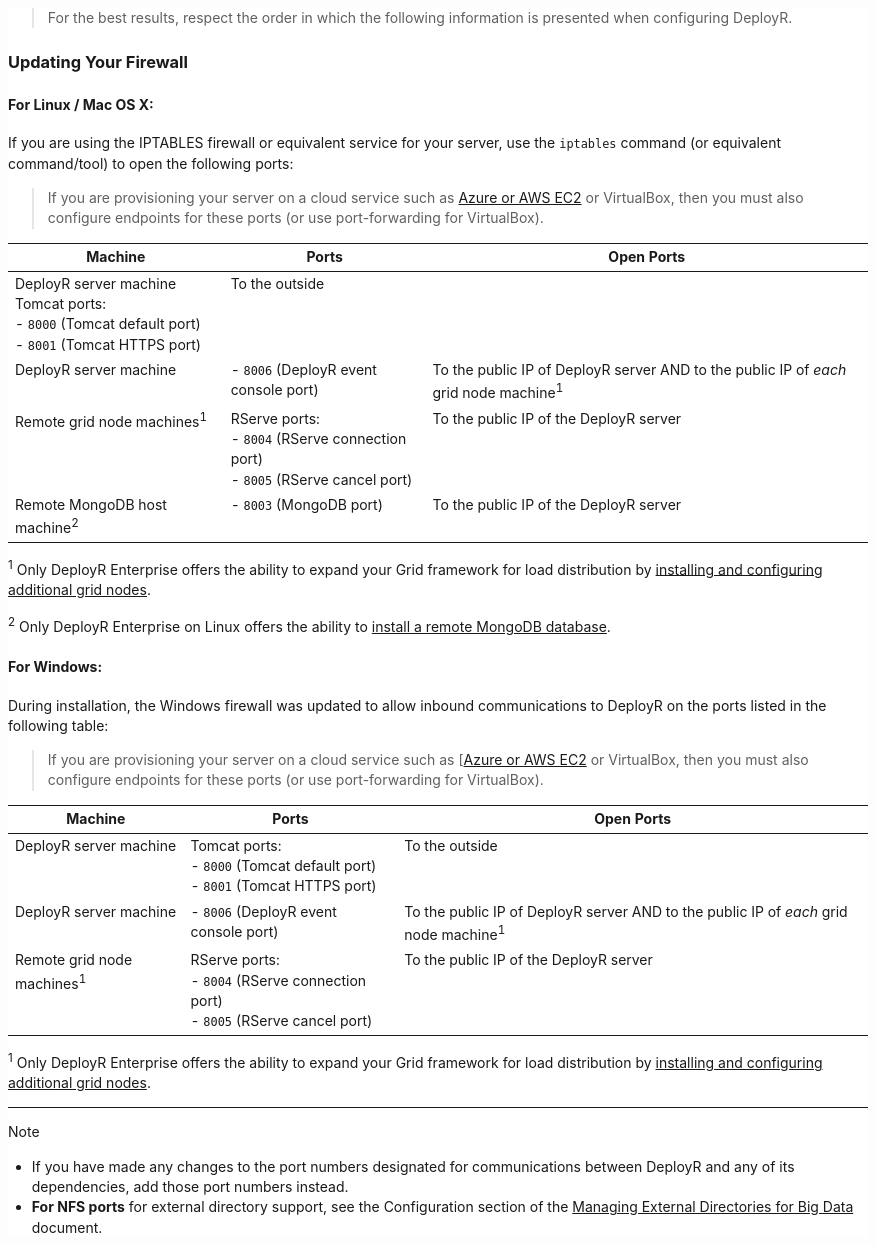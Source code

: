 >For the best results, respect the order in which the following information is presented when configuring DeployR.

### <a name="updating-your-firewall"></a>Updating Your Firewall

#### <a name="for-linux--mac-os-x"></a>For Linux / Mac OS X:

If you are using the IPTABLES firewall or equivalent service for your server, use the `iptables` command (or equivalent command/tool) to open the following ports:

>If you are provisioning your server on a cloud service such as [Azure or AWS EC2](deployr-admin-install-in-cloud.md) or VirtualBox, then you must also configure endpoints for these ports (or use port-forwarding for VirtualBox).

|                                                     Machine                                                     |                                          Ports                                          |                                           Open Ports                                            |
|-----------------------------------------------------------------------------------------------------------------|-----------------------------------------------------------------------------------------|-------------------------------------------------------------------------------------------------|
| DeployR server machine      Tomcat ports:<br />- `8000` (Tomcat default port)<br />- `8001` (Tomcat HTTPS port) |                                     To the outside                                      |                                                                                                 |
|                                             DeployR server machine                                              |                          - `8006` (DeployR event console port)                          | To the public IP of DeployR server AND to the public IP of *each* grid node machine<sup>1</sup> |
|                                      Remote grid node machines<sup>1</sup>                                      | RServe ports:<br />- `8004` (RServe connection port)<br />- `8005` (RServe cancel port) |                             To the public IP of the DeployR server                              |
|                                     Remote MongoDB host machine<sup>2</sup>                                     |                                 - `8003` (MongoDB port)                                 |                             To the public IP of the DeployR server                              |

<sup>1</sup> Only DeployR Enterprise offers the ability to expand your Grid framework for load distribution by [installing and configuring additional grid nodes](#grid-node-install-for-linux).

<sup>2</sup> Only DeployR Enterprise on Linux offers the ability to [install a remote MongoDB database](deployr-installing-configuring.md#deployr-install-with-remote-database).

#### <a name="for-windows"></a>For Windows:

During installation, the Windows firewall was updated to allow inbound communications to DeployR on the ports listed in the following table:

>If you are provisioning your server on a cloud service such as [[Azure or AWS EC2](deployr-admin-install-in-cloud.md) or VirtualBox, then you must also configure endpoints for these ports (or use port-forwarding for VirtualBox).

| Machine                                | Ports                                 | Open Ports                                                                                      |
|----------------------------------------|---------------------------------------|-------------------------------------------------------------------------------------------------|
| DeployR server machine                 | Tomcat ports: <br />- `8000` (Tomcat default port)<br />- `8001` (Tomcat HTTPS port)           | To the outside                                                                                  |
| DeployR server machine                 | - `8006` (DeployR event console port) | To the public IP of DeployR server AND to the public IP of *each* grid node machine<sup>1</sup> |
| Remote grid node machines<sup>1</sup> | RServe ports:<br />- `8004` (RServe connection port)<br />- `8005` (RServe cancel port)          | To the public IP of the DeployR server|

<sup>1</sup> Only DeployR Enterprise offers the ability to expand your Grid framework for load distribution by [installing and configuring additional grid nodes](#grid-node-install).

---

>[!NOTE]
>-   If you have made any changes to the port numbers designated for communications between DeployR and any of its dependencies, add those port numbers instead.
>-   **For NFS ports** for external directory support, see the Configuration section of the [Managing External Directories for Big Data](deployr-admin-manage-big-data.md#setting-up-nfs-setup) document.
